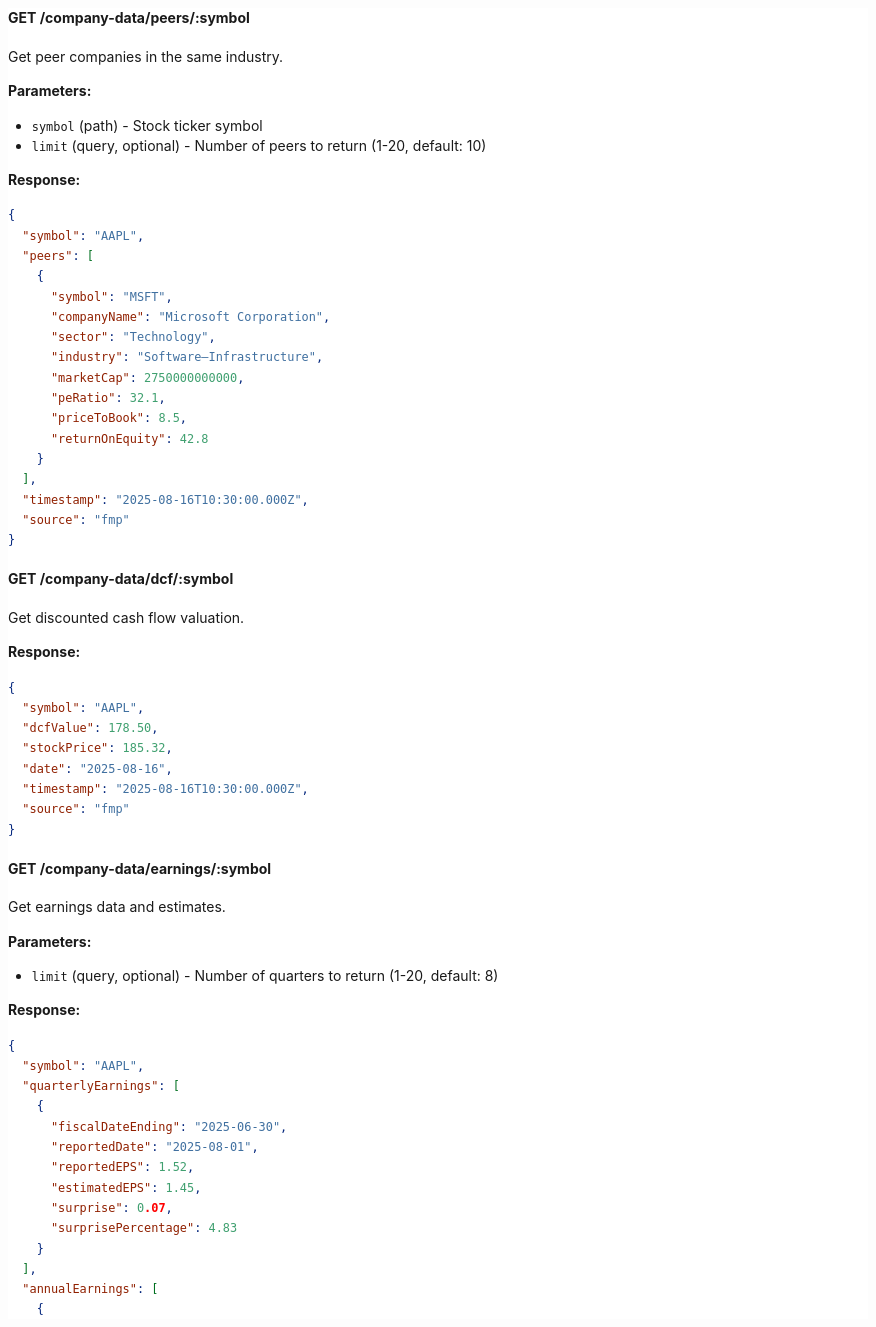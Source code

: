 #### GET /company-data/peers/:symbol

Get peer companies in the same industry.

**Parameters:**
- `symbol` (path) - Stock ticker symbol
- `limit` (query, optional) - Number of peers to return (1-20, default: 10)

**Response:**
```json
{
  "symbol": "AAPL",
  "peers": [
    {
      "symbol": "MSFT",
      "companyName": "Microsoft Corporation",
      "sector": "Technology",
      "industry": "Software—Infrastructure",
      "marketCap": 2750000000000,
      "peRatio": 32.1,
      "priceToBook": 8.5,
      "returnOnEquity": 42.8
    }
  ],
  "timestamp": "2025-08-16T10:30:00.000Z",
  "source": "fmp"
}
```

#### GET /company-data/dcf/:symbol

Get discounted cash flow valuation.

**Response:**
```json
{
  "symbol": "AAPL",
  "dcfValue": 178.50,
  "stockPrice": 185.32,
  "date": "2025-08-16",
  "timestamp": "2025-08-16T10:30:00.000Z",
  "source": "fmp"
}
```

#### GET /company-data/earnings/:symbol

Get earnings data and estimates.

**Parameters:**
- `limit` (query, optional) - Number of quarters to return (1-20, default: 8)

**Response:**
```json
{
  "symbol": "AAPL",
  "quarterlyEarnings": [
    {
      "fiscalDateEnding": "2025-06-30",
      "reportedDate": "2025-08-01",
      "reportedEPS": 1.52,
      "estimatedEPS": 1.45,
      "surprise": 0.07,
      "surprisePercentage": 4.83
    }
  ],
  "annualEarnings": [
    {
```